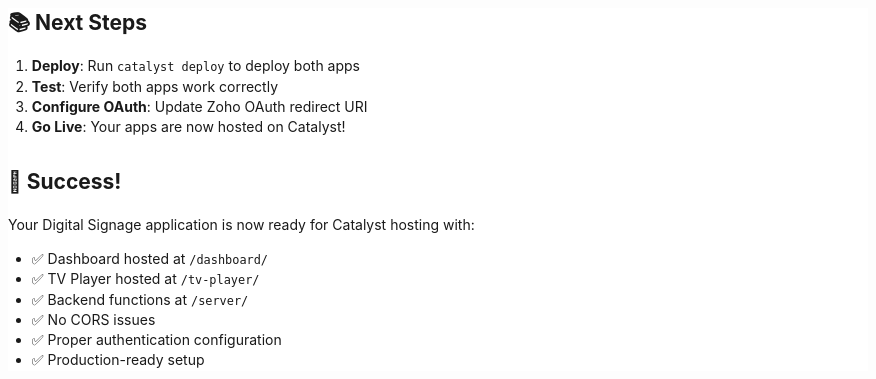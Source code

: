 ## 📚 Next Steps

1. **Deploy**: Run `catalyst deploy` to deploy both apps
2. **Test**: Verify both apps work correctly
3. **Configure OAuth**: Update Zoho OAuth redirect URI
4. **Go Live**: Your apps are now hosted on Catalyst!

## 🎉 Success!

Your Digital Signage application is now ready for Catalyst hosting with:
- ✅ Dashboard hosted at `/dashboard/`
- ✅ TV Player hosted at `/tv-player/`
- ✅ Backend functions at `/server/`
- ✅ No CORS issues
- ✅ Proper authentication configuration
- ✅ Production-ready setup
